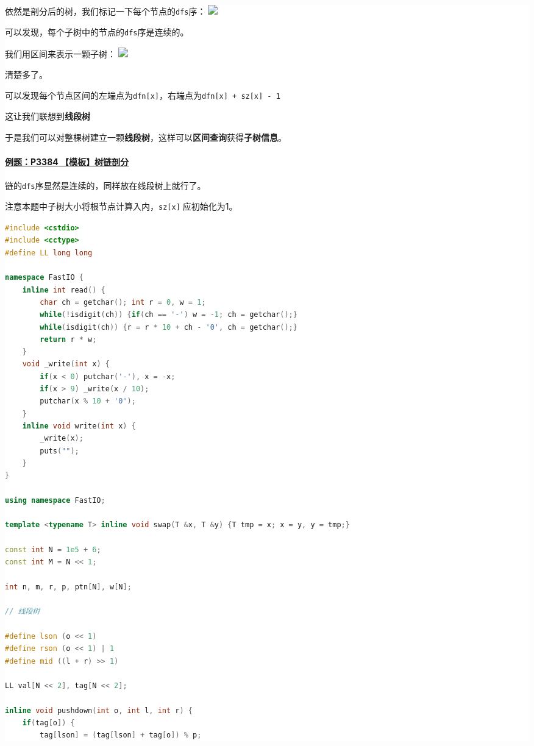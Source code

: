

依然是剖分后的树，我们标记一下每个节点的`dfs`序：
![](https://i.loli.net/2019/07/15/5d2beafed3c8393982.png)

可以发现，每个子树中的节点的`dfs`序是连续的。

我们用区间来表示一颗子树：
![](https://i.loli.net/2019/07/15/5d2bec80d097a57782.png)

清楚多了。

可以发现每个节点区间的左端点为`dfn[x]`，右端点为`dfn[x] + sz[x] - 1`

这让我们联想到**线段树**

于是我们可以对整棵树建立一颗**线段树**，这样可以**区间查询**获得**子树信息**。

#### [例题：**P3384** 【模板】树链剖分](https://www.luogu.org/problemnew/show/P3384) 

链的`dfs`序显然是连续的，同样放在线段树上就行了。

注意本题中子树大小将根节点计算入内，`sz[x]` 应初始化为1。

```c++
#include <cstdio>
#include <cctype>
#define LL long long

namespace FastIO {
    inline int read() {
        char ch = getchar(); int r = 0, w = 1;
        while(!isdigit(ch)) {if(ch == '-') w = -1; ch = getchar();}
        while(isdigit(ch)) {r = r * 10 + ch - '0', ch = getchar();}
        return r * w;
    }
    void _write(int x) {
        if(x < 0) putchar('-'), x = -x;
        if(x > 9) _write(x / 10);
        putchar(x % 10 + '0');
    }
    inline void write(int x) {
        _write(x);
        puts("");
    }
}

using namespace FastIO;

template <typename T> inline void swap(T &x, T &y) {T tmp = x; x = y, y = tmp;}

const int N = 1e5 + 6;
const int M = N << 1;

int n, m, r, p, ptn[N], w[N];

// 线段树

#define lson (o << 1)
#define rson (o << 1) | 1
#define mid ((l + r) >> 1)

LL val[N << 2], tag[N << 2];

inline void pushdown(int o, int l, int r) {
    if(tag[o]) {
        tag[lson] = (tag[lson] + tag[o]) % p;
```